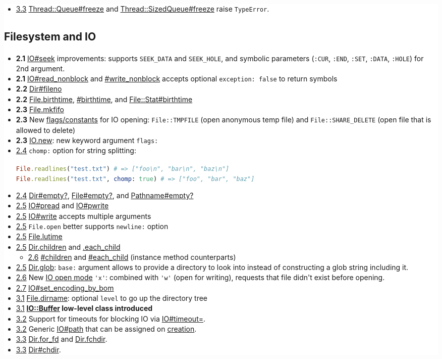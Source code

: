 * [3.3](3.3.md#threadqueuefreeze-and-sizedqueuefreeze-raise-typeerror) [Thread::Queue#freeze](https://docs.ruby-lang.org/en/master/Thread/Queue.html#method-i-freeze) and [Thread::SizedQueue#freeze](https://docs.ruby-lang.org/en/master/Thread/SizedQueue.html#method-i-freeze) raise `TypeError`.



## Filesystem and IO

* **2.1** [IO#seek](https://docs.ruby-lang.org/en/2.1.0/IO.html#method-i-seek) improvements: supports `SEEK_DATA` and `SEEK_HOLE`, and symbolic parameters (`:CUR`, `:END`, `:SET`, `:DATA`, `:HOLE`) for 2nd argument.
* **2.1** [IO#read_nonblock](https://docs.ruby-lang.org/en/2.1.0/IO.html#method-i-read_nonblock) and [#write_nonblock](https://docs.ruby-lang.org/en/2.1.0/IO.html#method-i-write_nonblock) accepts optional `exception: false` to return symbols
* **2.2** [Dir#fileno](https://docs.ruby-lang.org/en/2.2.0/Dir.html#method-i-fileno)
* **2.2** [File.birthtime](https://docs.ruby-lang.org/en/2.2.0/File.html#method-c-birthtime), [#birthtime](https://docs.ruby-lang.org/en/2.2.0/File.html#method-i-birthtime), and [File::Stat#birthtime](https://docs.ruby-lang.org/en/2.2.0/File/Stat.html#method-i-birthtime)
* **2.3** [File.mkfifo](https://docs.ruby-lang.org/en/2.3.0/File.html#method-c-mkfifo)
* **2.3** New [flags/constants](https://docs.ruby-lang.org/en/2.3.0/File/File/Constants.html) for IO opening: `File::TMPFILE` (open anonymous temp file) and `File::SHARE_DELETE` (open file that is allowed to delete)
* **2.3** [IO.new](https://docs.ruby-lang.org/en/2.3.0/IO.html#method-c-new): new keyword argument `flags:`
* [2.4](2.4.md#chomp-option-for-string-splitting) `chomp:` option for string splitting:
  ```ruby
  File.readlines("test.txt") # => ["foo\n", "bar\n", "baz\n"]
  File.readlines("test.txt", chomp: true) # => ["foo", "bar", "baz"]
  ```
* [2.4](2.4.md#empty-method-for-filesystem-objects) [Dir#empty?](https://ruby-doc.org/core-2.4.0/Dir.html#method-c-empty-3F), [File#empty?](https://ruby-doc.org/core-2.4.0/File.html#method-c-empty-3F), and [Pathname#empty?](https://ruby-doc.org/stdlib-2.4.0/libdoc/pathname/rdoc/Pathname.html#method-i-empty-3F)
* [2.5](2.5.md#iopread-and-pwrite) [IO#pread](https://ruby-doc.org/core-2.5.0/IO.html#method-i-pread) and [IO#pwrite](https://ruby-doc.org/core-2.5.0/IO.html#method-i-pwrite)
* [2.5](2.5.md#iowrite-accepts-multiple-arguments) [IO#write](https://ruby-doc.org/core-2.5.0/IO.html#method-i-write) accepts multiple arguments
* [2.5](2.5.md#fileopen-better-supports-newline-option) `File.open` better supports `newline:` option
* [2.5](2.5.md#filelutime) [File.lutime](https://ruby-doc.org/core-2.5.0/File.html#method-c-lutime)
* [2.5](2.5.md#dirchildren-and-each_child) [Dir.children](https://ruby-doc.org/core-2.5.0/Dir.html#method-c-children) and [.each_child](https://ruby-doc.org/core-2.5.0/Dir.html#method-c-each_child)
  * <span class="ruby-version">[2.6](2.6.md#direach_child-and-dirchildren)</span> [#children](https://ruby-doc.org/core-2.6/Dir.html#method-i-children) and [#each_child](https://ruby-doc.org/core-2.6/Dir.html#method-i-each_child) (instance method counterparts)
* [2.5](2.5.md#dirglob-base-argument) [Dir.glob](https://ruby-doc.org/core-2.5.0/Dir.html#method-c-glob): `base:` argument allows to provide a directory to look into instead of constructing a glob string including it.
* [2.6](2.6.md#io-open-mode-x) New [IO open mode](https://ruby-doc.org/core-2.6/IO.html#method-c-new-label-IO+Open+Mode) `'x'`: combined with `'w'` (open for writing), requests that file didn't exist before opening.
* [2.7](2.7.md#ioset_encoding_by_bom) [IO#set_encoding_by_bom](https://ruby-doc.org/core-2.7.0/IO.html#method-i-set_encoding_by_bom)
* [3.1](3.1.md#filedirname-optional-level-to-go-up-the-directory-tree) [File.dirname](https://docs.ruby-lang.org/en/3.1/File.html#method-c-dirname): optional `level` to go up the directory tree
* [3.1](3.1.md#iobuffer) **[IO::Buffer](https://docs.ruby-lang.org/en/3.1/IO/Buffer.html) low-level class introduced**
* [3.2](3.2.md#io-support-for-timeouts-for-blocking-io) Support for timeouts for blocking IO via [IO#timeout=](https://docs.ruby-lang.org/en/3.2/IO.html#method-i-timeout-3D).
* [3.2](3.2.md#iopath) Generic [IO#path](https://docs.ruby-lang.org/en/3.2/IO.html#method-i-path) that can be assigned on [creation](https://docs.ruby-lang.org/en/3.2/IO.html#class-IO-label-Open+Options).
* [3.3](3.3.md#dirfor_fd-and-dirfchdir) [Dir.for_fd](https://docs.ruby-lang.org/en/master/Dir.html#method-c-for_fd) and [Dir.fchdir](https://docs.ruby-lang.org/en/master/Dir.html#method-c-fchdir).
* [3.3](3.3.md#dirchdir) [Dir#chdir](https://docs.ruby-lang.org/en/master/Dir.html#method-i-chdir).